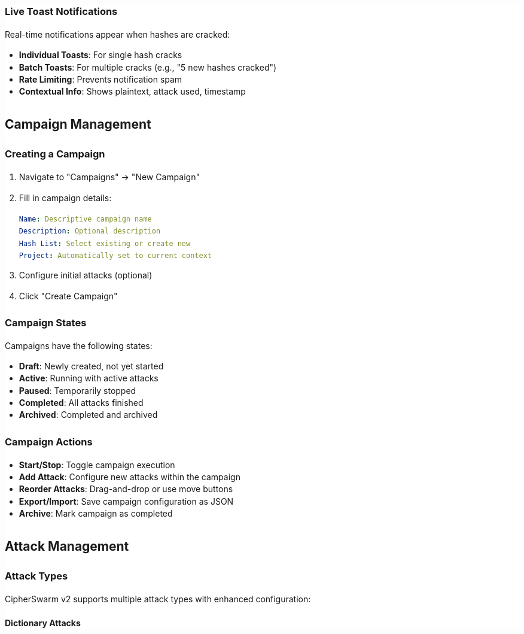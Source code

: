 ### Live Toast Notifications

Real-time notifications appear when hashes are cracked:

- **Individual Toasts**: For single hash cracks
- **Batch Toasts**: For multiple cracks (e.g., "5 new hashes cracked")
- **Rate Limiting**: Prevents notification spam
- **Contextual Info**: Shows plaintext, attack used, timestamp

## Campaign Management

### Creating a Campaign

1. Navigate to "Campaigns" → "New Campaign"

2. Fill in campaign details:

   ```yaml
   Name: Descriptive campaign name
   Description: Optional description
   Hash List: Select existing or create new
   Project: Automatically set to current context
   ```

3. Configure initial attacks (optional)

4. Click "Create Campaign"

### Campaign States

Campaigns have the following states:

- **Draft**: Newly created, not yet started
- **Active**: Running with active attacks
- **Paused**: Temporarily stopped
- **Completed**: All attacks finished
- **Archived**: Completed and archived

### Campaign Actions

- **Start/Stop**: Toggle campaign execution
- **Add Attack**: Configure new attacks within the campaign
- **Reorder Attacks**: Drag-and-drop or use move buttons
- **Export/Import**: Save campaign configuration as JSON
- **Archive**: Mark campaign as completed

## Attack Management

### Attack Types

CipherSwarm v2 supports multiple attack types with enhanced configuration:

#### Dictionary Attacks
